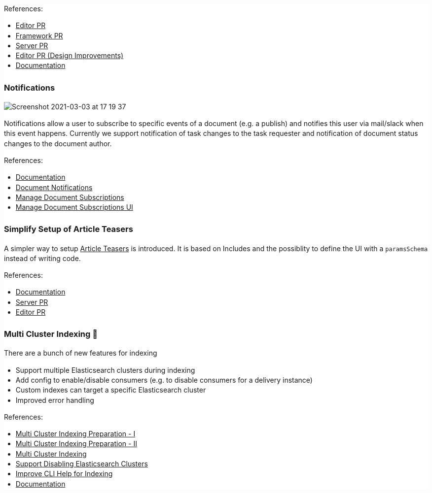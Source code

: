 
References:
  * [Editor PR](https://github.com/livingdocsIO/livingdocs-editor/pull/4051)
  * [Framework PR](https://github.com/livingdocsIO/livingdocs-framework/pull/511)
  * [Server PR](https://github.com/livingdocsIO/livingdocs-server/pull/3261)
  * [Editor PR (Design Improvements)](https://github.com/livingdocsIO/livingdocs-editor/pull/4101)
  * [Documentation](https://github.com/livingdocsIO/livingdocs/pull/377)


### Notifications

<img width="285" alt="Screenshot 2021-03-03 at 17 19 37" src="https://user-images.githubusercontent.com/821875/109836673-af8ff680-7c44-11eb-8e21-628a4016ef87.png">

Notifications allow a user to subscribe to specific events of a document (e.g. a publish) and notifies this user via mail/slack when this event happens. Currently we support notification of task changes to the task requester and notification of document status changes to the document author.

References:
* [Documentation](https://github.com/livingdocsIO/livingdocs/pull/375)
* [Document Notifications](https://github.com/livingdocsIO/livingdocs-server/pull/3251)
* [Manage Document Subscriptions](https://github.com/livingdocsIO/livingdocs-server/pull/3344)
* [Manage Document Subscriptions UI](https://github.com/livingdocsIO/livingdocs-editor/pull/4013)


### Simplify Setup of Article Teasers

A simpler way to setup [Article Teasers](https://docs.livingdocs.io/guides/includes-embeds/article_teasers) is introduced. It is based on Includes and the possiblity to define the UI with a `paramsSchema` instead of writing code.

References:
  * [Documentation](https://github.com/livingdocsIO/livingdocs/pull/359)
  * [Server PR](https://github.com/livingdocsIO/livingdocs-server/pull/3385)
  * [Editor PR](https://github.com/livingdocsIO/livingdocs-editor/pull/4152)


### Multi Cluster Indexing :tada:

There are a bunch of new features for indexing
- Support multiple Elasticsearch clusters during indexing
- Add config to enable/disable consumers (e.g. to disable consumers for a delivery instance)
- Custom indexes can target a specific Elasticsearch cluster
- Improved error handling

References:
  * [Multi Cluster Indexing Preparation - I](https://github.com/livingdocsIO/livingdocs-server/pull/3299)
  * [Multi Cluster Indexing Preparation - II](https://github.com/livingdocsIO/livingdocs-server/pull/3348)
  * [Multi Cluster Indexing](https://github.com/livingdocsIO/livingdocs-server/pull/3361)
  * [Support Disabling Elasticsearch Clusters](https://github.com/livingdocsIO/livingdocs-server/pull/3373)
  * [Improve CLI Help for Indexing](https://github.com/livingdocsIO/livingdocs-server/pull/3371)
  * [Documentation](https://github.com/livingdocsIO/livingdocs/commit/5d7d2622b937b69c132ddab653383efcf18e945c#diff-7bbdd5c871b81a390b45235abfd10ec146307fd2f4ebca354f4d2a1115b17a7c)
